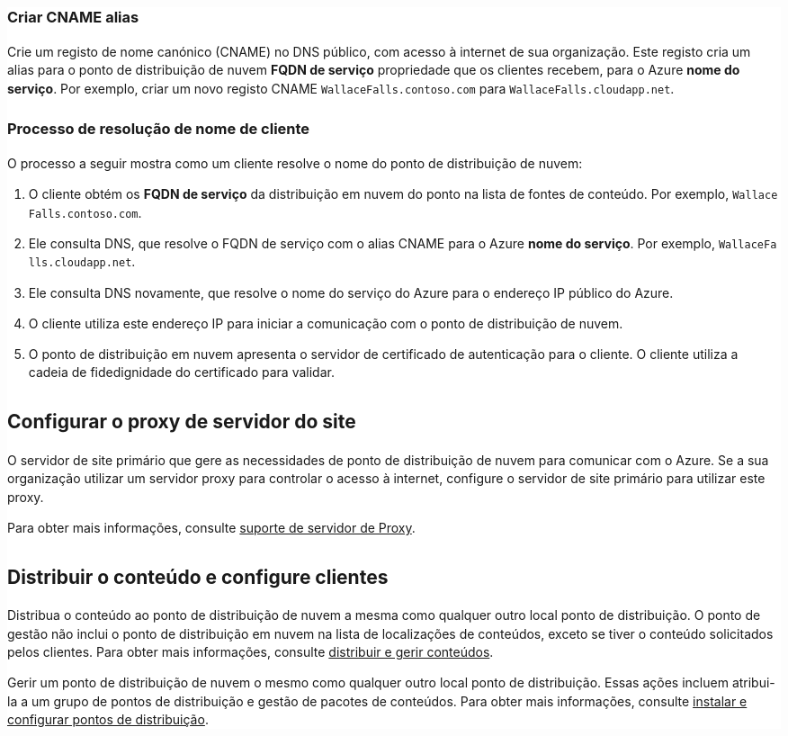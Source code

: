 
### <a name="create-cname-alias"></a>Criar CNAME alias

Crie um registo de nome canónico (CNAME) no DNS público, com acesso à internet de sua organização. Este registo cria um alias para o ponto de distribuição de nuvem **FQDN de serviço** propriedade que os clientes recebem, para o Azure **nome do serviço**. Por exemplo, criar um novo registo CNAME `WallaceFalls.contoso.com` para `WallaceFalls.cloudapp.net`.  


### <a name="client-name-resolution-process"></a>Processo de resolução de nome de cliente

O processo a seguir mostra como um cliente resolve o nome do ponto de distribuição de nuvem:  

1. O cliente obtém os **FQDN de serviço** da distribuição em nuvem do ponto na lista de fontes de conteúdo. Por exemplo, `WallaceFalls.contoso.com`.  

2. Ele consulta DNS, que resolve o FQDN de serviço com o alias CNAME para o Azure **nome do serviço**. Por exemplo, `WallaceFalls.cloudapp.net`.  

3. Ele consulta DNS novamente, que resolve o nome do serviço do Azure para o endereço IP público do Azure.   

4. O cliente utiliza este endereço IP para iniciar a comunicação com o ponto de distribuição de nuvem.   

5. O ponto de distribuição em nuvem apresenta o servidor de certificado de autenticação para o cliente. O cliente utiliza a cadeia de fidedignidade do certificado para validar.  



## <a name="bkmk_proxy"></a> Configurar o proxy de servidor do site  

O servidor de site primário que gere as necessidades de ponto de distribuição de nuvem para comunicar com o Azure. Se a sua organização utilizar um servidor proxy para controlar o acesso à internet, configure o servidor de site primário para utilizar este proxy.   

Para obter mais informações, consulte [suporte de servidor de Proxy](/sccm/core/plan-design/network/proxy-server-support).  



## <a name="bkmk_client"></a> Distribuir o conteúdo e configure clientes

Distribua o conteúdo ao ponto de distribuição de nuvem a mesma como qualquer outro local ponto de distribuição. O ponto de gestão não inclui o ponto de distribuição em nuvem na lista de localizações de conteúdos, exceto se tiver o conteúdo solicitados pelos clientes. Para obter mais informações, consulte [distribuir e gerir conteúdos](/sccm/core/servers/deploy/configure/deploy-and-manage-content). 

Gerir um ponto de distribuição de nuvem o mesmo como qualquer outro local ponto de distribuição. Essas ações incluem atribui-la a um grupo de pontos de distribuição e gestão de pacotes de conteúdos. Para obter mais informações, consulte [instalar e configurar pontos de distribuição](/sccm/core/servers/deploy/configure/install-and-configure-distribution-points).
